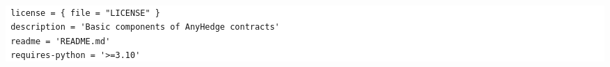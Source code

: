 ```diff
 license = { file = "LICENSE" }
 description = 'Basic components of AnyHedge contracts'
 readme = 'README.md'
 requires-python = '>=3.10'
```

